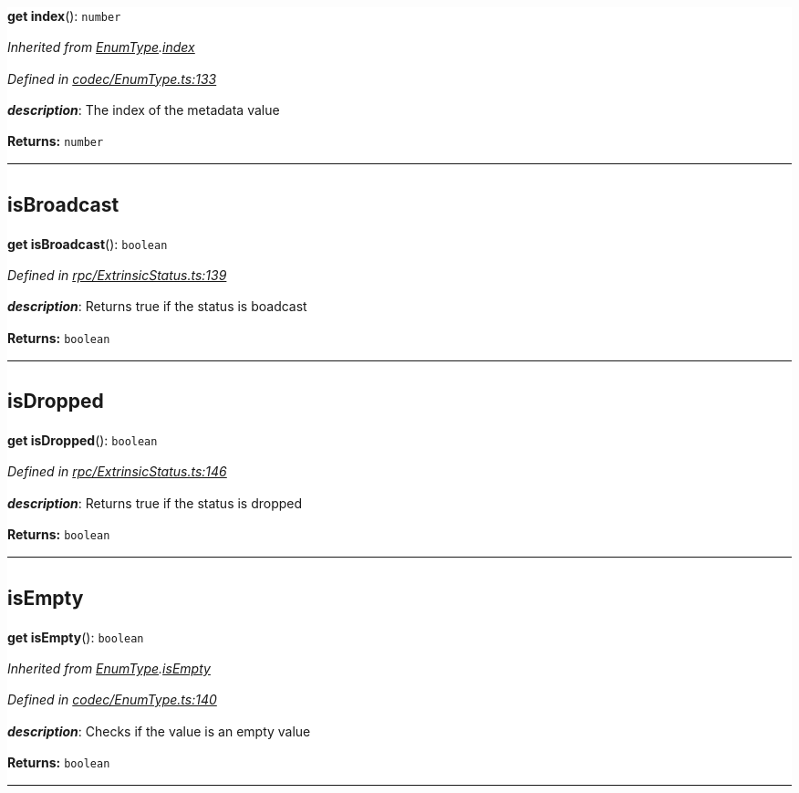 **get index**(): `number`

*Inherited from [EnumType](_codec_enumtype_.enumtype.md).[index](_codec_enumtype_.enumtype.md#index)*

*Defined in [codec/EnumType.ts:133](https://github.com/polkadot-js/api/blob/f20727b/packages/types/src/codec/EnumType.ts#L133)*

*__description__*: The index of the metadata value

**Returns:** `number`

___
<a id="isbroadcast"></a>

##  isBroadcast

**get isBroadcast**(): `boolean`

*Defined in [rpc/ExtrinsicStatus.ts:139](https://github.com/polkadot-js/api/blob/f20727b/packages/types/src/rpc/ExtrinsicStatus.ts#L139)*

*__description__*: Returns true if the status is boadcast

**Returns:** `boolean`

___
<a id="isdropped"></a>

##  isDropped

**get isDropped**(): `boolean`

*Defined in [rpc/ExtrinsicStatus.ts:146](https://github.com/polkadot-js/api/blob/f20727b/packages/types/src/rpc/ExtrinsicStatus.ts#L146)*

*__description__*: Returns true if the status is dropped

**Returns:** `boolean`

___
<a id="isempty"></a>

##  isEmpty

**get isEmpty**(): `boolean`

*Inherited from [EnumType](_codec_enumtype_.enumtype.md).[isEmpty](_codec_enumtype_.enumtype.md#isempty)*

*Defined in [codec/EnumType.ts:140](https://github.com/polkadot-js/api/blob/f20727b/packages/types/src/codec/EnumType.ts#L140)*

*__description__*: Checks if the value is an empty value

**Returns:** `boolean`

___
<a id="isfinalized"></a>
